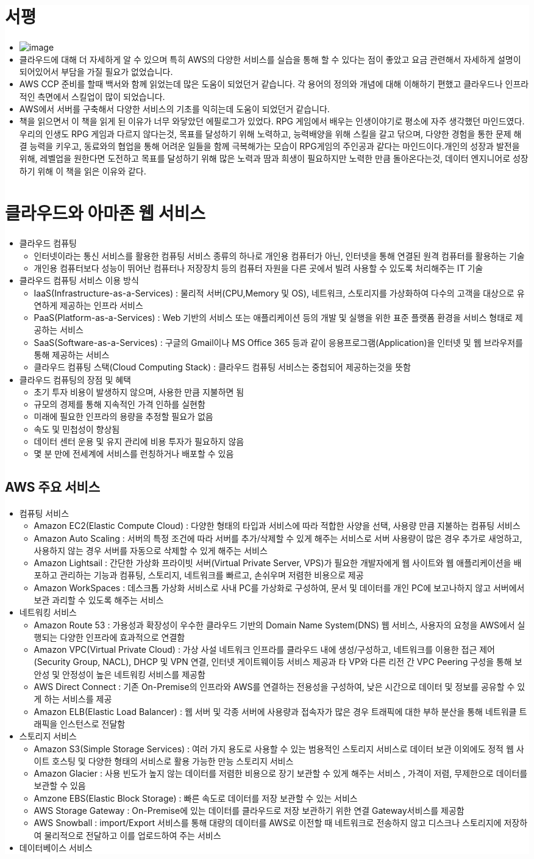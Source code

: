 # 서평
- ![image](https://user-images.githubusercontent.com/47103479/153204350-19ed1277-6c28-42fb-a776-9e5c3cd37846.png)
- 클라우드에 대해 더 자세하게 알 수 있으며 특히 AWS의 다양한 서비스를 실습을 통해 할 수 있다는 점이 좋았고 요금 관련해서 자세하게 설명이 되어있어서 부담을 가질 필요가 없었습니다.
- AWS CCP 준비를 할때 백서와 함께 읽었는데 많은 도움이 되었던거 같습니다. 각 용어의 정의와 개념에 대해 이해하기 편했고 클라우드나 인프라적인 측면에서 스킬업이 많이 되었습니다.
- AWS에서 서버를 구축해서 다양한 서비스의 기초를 익히는데 도움이 되었던거 같습니다.
- 책을 읽으면서 이 책을 읽게 된 이유가 너무 와닿았던 에필로그가 있었다. RPG 게임에서 배우는 인생이야기로 평소에 자주 생각했던 마인드였다. 우리의 인생도 RPG 게임과 다르지 않다는것, 목표를 달성하기 위해 노력하고, 능력배양을 위해 스킬을 갈고 닦으며, 다양한 경험을 통한 문제 해결 능력을 키우고, 동료와의 협업을 통해 어려운 일들을 함께 극복해가는 모습이 RPG게임의 주인공과 같다는 마인드이다.개인의 성장과 발전을 위해, 레벨업을 원한다면 도전하고 목표를 달성하기 위해 많은 노력과 땀과 희생이 필요하지만 노력한 만큼 돌아온다는것, 데이터 엔지니어로 성장하기 위해 이 책을 읽은 이유와 같다.


# 클라우드와 아마존 웹 서비스 
- 클라우드 컴퓨팅
  - 인터넷이라는 통신 서비스를 활용한 컴퓨팅 서비스 종류의 하나로 개인용 컴퓨터가 아닌, 인터넷을 통해 연결된 원격 컴퓨터를 활용하는 기술
  - 개인용 컴퓨터보다 성능이 뛰어난 컴퓨터나 저장장치 등의 컴퓨터 자원을 다른 곳에서 빌려 사용할 수 있도록 처리해주는 IT 기술
- 클라우드 컴퓨팅 서비스 이용 방식
  - IaaS(Infrastructure-as-a-Services) : 물리적 서버(CPU,Memory 및 OS), 네트워크, 스토리지를 가상화하여 다수의 고객을 대상으로 유연하게 제공하는 인프라 서비스
  - PaaS(Platform-as-a-Services) : Web 기반의 서비스 또는 애플리케이션 등의 개발 및 실행을 위한 표준 플랫폼 환경을 서비스 형태로 제공하는 서비스
  - SaaS(Software-as-a-Services) : 구글의 Gmail이나 MS Office 365 등과 같이 응용프로그램(Application)을 인터넷 및 웹 브라우저를 통해 제공하는 서비스
  - 클라우드 컴퓨팅 스택(Cloud Computing Stack) : 클라우드 컴퓨팅 서비스는 중첩되어 제공하는것을 뜻함
- 클라우드 컴퓨팅의 장점 및 혜택
  - 초기 투자 비용이 발생하지 않으며, 사용한 만큼 지불하면 됨
  - 규모의 경제를 통해 지속적인 가격 인하를 실현함
  - 미래에 필요한 인프라의 용량을 추정할 필요가 없음
  - 속도 및 민첩성이 향상됨
  - 데이터 센터 운용 및 유지 관리에 비용 투자가 필요하지 않음
  - 몇 분 만에 전세계에 서비스를 런칭하거나 배포할 수 있음
## AWS 주요 서비스
- 컴퓨팅 서비스
  - Amazon EC2(Elastic Compute Cloud) : 다양한 형태의 타입과 서비스에 따라 적합한 사양을 선택, 사용량 만큼 지불하는 컴퓨팅 서비스
  - Amazon Auto Scaling : 서버의 특정 조건에 따라 서버를 추가/삭제할 수 있게 해주는 서비스로 서버 사용량이 많은 경우 추가로 새엉하고, 사용하지 않는 경우 서버를 자동으로 삭제할 수 있게 해주는 서비스
  - Amazon Lightsail : 간단한 가상화 프라이빗 서버(Virtual Private Server, VPS)가 필요한 개발자에게 웹 사이트와 웹 애플리케이션을 배포하고 관리하는 기능과 컴퓨팅, 스토리지, 네트워크를 빠르고, 손쉬우며 저렴한 비용으로 제공 
  - Amazon WorkSpaces : 데스크톱 가상화 서비스로 사내 PC를 가상화로 구성하여, 문서 및 데이터를 개인 PC에 보고나하지 않고 서버에서 보관 과리할 수 있도록 해주는 서비스
- 네트워킹 서비스
  - Amazon Route 53 : 가용성과 확장성이 우수한 클라우드 기반의 Domain Name System(DNS) 웹 서비스, 사용자의 요청을 AWS에서 실행되는 다양한 인프라에 효과적으로 연결함
  - Amazon VPC(Virtual Private Cloud) : 가상 사설 네트워크 인프라를 클라우드 내에 생성/구성하고, 네트워크를 이용한 접근 제어(Security Group, NACL), DHCP 및 VPN 연결, 인터넷 게이트웨이등 서비스 제공과 타 VP와 다른 리전 간 VPC Peering 구성을 통해 보안성 및 안정성이 높은 네트워킹 서비스를 제공함
  - AWS Direct Connect : 기존 On-Premise의 인프라와 AWS를 연결하는 전용성을 구성하여, 낮은 시간으로 데이터 및 정보를 공유할 수 있게 하는 서비스를 제공
  - Amazon ELB(Elastic Load Balancer) : 웹 서버 및 각종 서버에 사용량과 접속자가 많은 경우 트래픽에 대한 부하 분산을 통해 네트워클 트래픽을 인스턴스로 전달함
- 스토리지 서비스
  - Amazon S3(Simple Storage Services) : 여러 가지 용도로 사용할 수 있는 범용적인 스토리지 서비스로 데이터 보관 이외에도 정적 웹 사이트 호스팅 및 다양한 형태의 서비스로 활용 가능한 만능 스토리지 서비스
  - Amazon Glacier : 사용 빈도가 높지 않는 데이터를 저렴한 비용으로 장기 보관할 수 있게 해주는 서비스 , 가격이 저렴, 무제한으로 데이터를 보관할 수 있음
  - Amzone EBS(Elastic Block Storage) : 빠른 속도로 데이터를 저장 보관할 수 있는 서비스
  - AWS Storage Gateway : On-Premise에 있는 데이터를 클라우드로 저장 보관하기 위한 연결 Gateway서비스를 제공함
  - AWS Snowball : import/Export 서비스를 통해 대량의 데이터를 AWS로 이전할 때 네트워크로 전송하지 않고 디스크나 스토리지에 저장하여 물리적으로 전달하고 이를 업로드하여 주는 서비스
- 데이터베이스 서비스